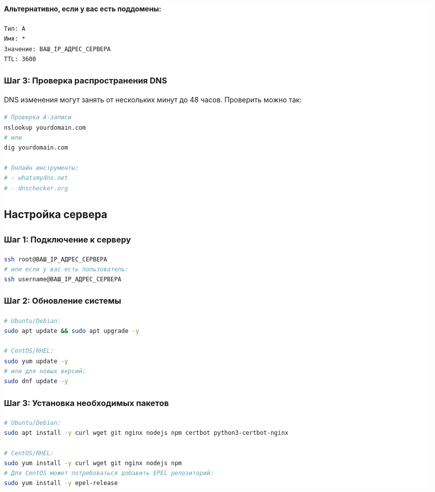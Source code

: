#### Альтернативно, если у вас есть поддомены:

```
Тип: A
Имя: *
Значение: ВАШ_IP_АДРЕС_СЕРВЕРА
TTL: 3600
```

### Шаг 3: Проверка распространения DNS

DNS изменения могут занять от нескольких минут до 48 часов. Проверить можно так:

```bash
# Проверка A-записи
nslookup yourdomain.com
# или
dig yourdomain.com

# Онлайн инструменты:
# - whatsmydns.net
# - dnschecker.org
```

## Настройка сервера

### Шаг 1: Подключение к серверу

```bash
ssh root@ВАШ_IP_АДРЕС_СЕРВЕРА
# или если у вас есть пользователь:
ssh username@ВАШ_IP_АДРЕС_СЕРВЕРА
```

### Шаг 2: Обновление системы

```bash
# Ubuntu/Debian:
sudo apt update && sudo apt upgrade -y

# CentOS/RHEL:
sudo yum update -y
# или для новых версий:
sudo dnf update -y
```

### Шаг 3: Установка необходимых пакетов

```bash
# Ubuntu/Debian:
sudo apt install -y curl wget git nginx nodejs npm certbot python3-certbot-nginx

# CentOS/RHEL:
sudo yum install -y curl wget git nginx nodejs npm
# Для CentOS может потребоваться добавить EPEL репозиторий:
sudo yum install -y epel-release
```
